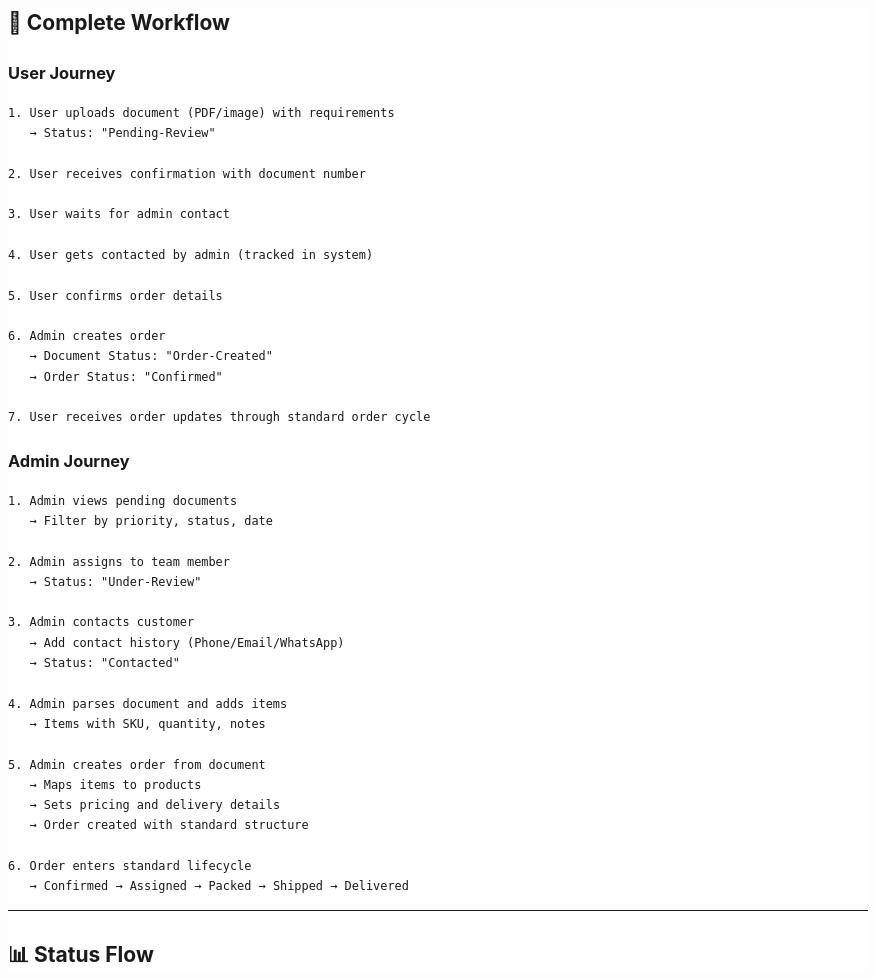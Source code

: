 
## 🔄 Complete Workflow

### User Journey
```
1. User uploads document (PDF/image) with requirements
   → Status: "Pending-Review"
   
2. User receives confirmation with document number
   
3. User waits for admin contact
   
4. User gets contacted by admin (tracked in system)
   
5. User confirms order details
   
6. Admin creates order
   → Document Status: "Order-Created"
   → Order Status: "Confirmed"
   
7. User receives order updates through standard order cycle
```

### Admin Journey
```
1. Admin views pending documents
   → Filter by priority, status, date
   
2. Admin assigns to team member
   → Status: "Under-Review"
   
3. Admin contacts customer
   → Add contact history (Phone/Email/WhatsApp)
   → Status: "Contacted"
   
4. Admin parses document and adds items
   → Items with SKU, quantity, notes
   
5. Admin creates order from document
   → Maps items to products
   → Sets pricing and delivery details
   → Order created with standard structure
   
6. Order enters standard lifecycle
   → Confirmed → Assigned → Packed → Shipped → Delivered
```

---

## 📊 Status Flow
